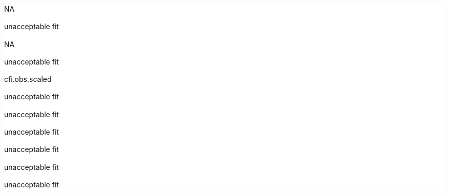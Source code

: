 NA

</td>

<td style="text-align:left;">

unacceptable fit

</td>

<td style="text-align:left;">

NA

</td>

<td style="text-align:left;">

unacceptable fit

</td>

</tr>

<tr>

<td style="text-align:left;">

cfi.obs.scaled

</td>

<td style="text-align:left;">

unacceptable fit

</td>

<td style="text-align:left;">

unacceptable fit

</td>

<td style="text-align:left;">

unacceptable fit

</td>

<td style="text-align:left;">

unacceptable fit

</td>

<td style="text-align:left;">

unacceptable fit

</td>

<td style="text-align:left;">

unacceptable fit
